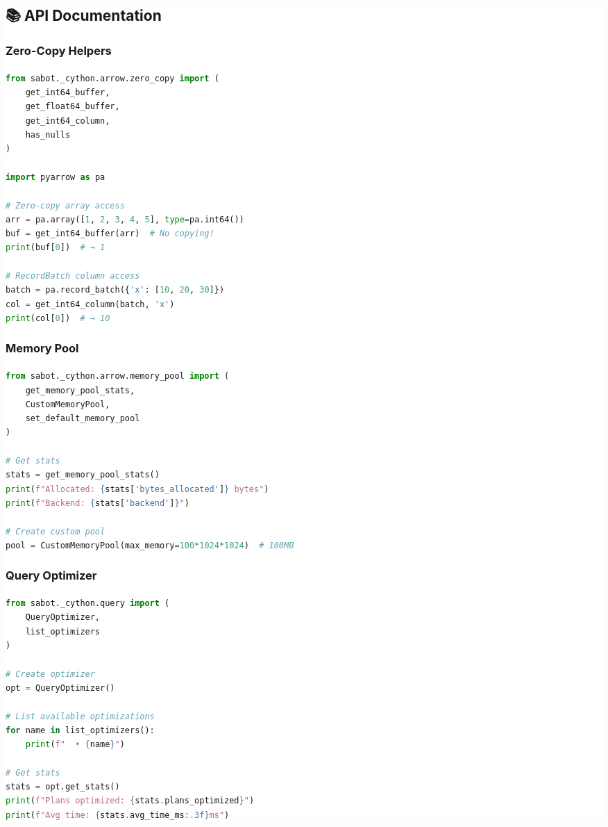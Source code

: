 
## 📚 API Documentation

### Zero-Copy Helpers

```python
from sabot._cython.arrow.zero_copy import (
    get_int64_buffer,
    get_float64_buffer,
    get_int64_column,
    has_nulls
)

import pyarrow as pa

# Zero-copy array access
arr = pa.array([1, 2, 3, 4, 5], type=pa.int64())
buf = get_int64_buffer(arr)  # No copying!
print(buf[0])  # → 1

# RecordBatch column access
batch = pa.record_batch({'x': [10, 20, 30]})
col = get_int64_column(batch, 'x')
print(col[0])  # → 10
```

### Memory Pool

```python
from sabot._cython.arrow.memory_pool import (
    get_memory_pool_stats,
    CustomMemoryPool,
    set_default_memory_pool
)

# Get stats
stats = get_memory_pool_stats()
print(f"Allocated: {stats['bytes_allocated']} bytes")
print(f"Backend: {stats['backend']}")

# Create custom pool
pool = CustomMemoryPool(max_memory=100*1024*1024)  # 100MB
```

### Query Optimizer

```python
from sabot._cython.query import (
    QueryOptimizer,
    list_optimizers
)

# Create optimizer
opt = QueryOptimizer()

# List available optimizations
for name in list_optimizers():
    print(f"  • {name}")

# Get stats
stats = opt.get_stats()
print(f"Plans optimized: {stats.plans_optimized}")
print(f"Avg time: {stats.avg_time_ms:.3f}ms")

```